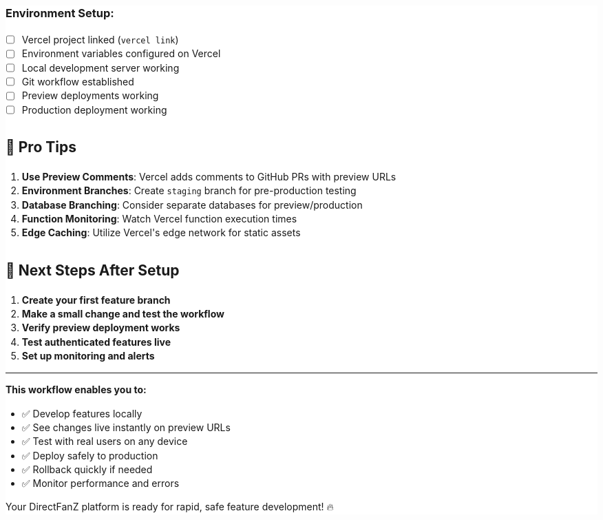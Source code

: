 ### Environment Setup:
- [ ] Vercel project linked (`vercel link`)
- [ ] Environment variables configured on Vercel
- [ ] Local development server working
- [ ] Git workflow established
- [ ] Preview deployments working
- [ ] Production deployment working

## 🎯 Pro Tips

1. **Use Preview Comments**: Vercel adds comments to GitHub PRs with preview URLs
2. **Environment Branches**: Create `staging` branch for pre-production testing
3. **Database Branching**: Consider separate databases for preview/production
4. **Function Monitoring**: Watch Vercel function execution times
5. **Edge Caching**: Utilize Vercel's edge network for static assets

## 🚀 Next Steps After Setup

1. **Create your first feature branch**
2. **Make a small change and test the workflow**
3. **Verify preview deployment works**
4. **Test authenticated features live**
5. **Set up monitoring and alerts**

---

**This workflow enables you to:**
- ✅ Develop features locally
- ✅ See changes live instantly on preview URLs
- ✅ Test with real users on any device
- ✅ Deploy safely to production
- ✅ Rollback quickly if needed
- ✅ Monitor performance and errors

Your DirectFanZ platform is ready for rapid, safe feature development! 🔥